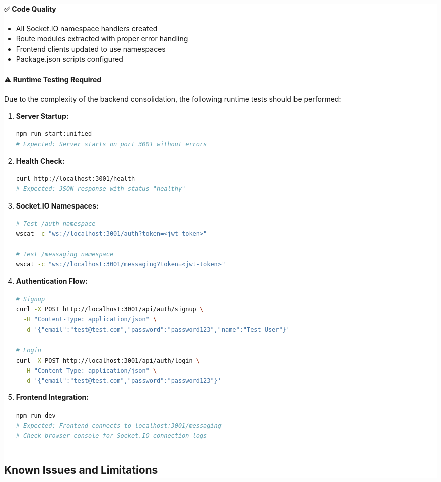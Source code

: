 #### ✅ Code Quality
- All Socket.IO namespace handlers created
- Route modules extracted with proper error handling
- Frontend clients updated to use namespaces
- Package.json scripts configured

#### ⚠️ Runtime Testing Required

Due to the complexity of the backend consolidation, the following runtime tests should be performed:

1. **Server Startup:**
   ```bash
   npm run start:unified
   # Expected: Server starts on port 3001 without errors
   ```

2. **Health Check:**
   ```bash
   curl http://localhost:3001/health
   # Expected: JSON response with status "healthy"
   ```

3. **Socket.IO Namespaces:**
   ```bash
   # Test /auth namespace
   wscat -c "ws://localhost:3001/auth?token=<jwt-token>"

   # Test /messaging namespace
   wscat -c "ws://localhost:3001/messaging?token=<jwt-token>"
   ```

4. **Authentication Flow:**
   ```bash
   # Signup
   curl -X POST http://localhost:3001/api/auth/signup \
     -H "Content-Type: application/json" \
     -d '{"email":"test@test.com","password":"password123","name":"Test User"}'

   # Login
   curl -X POST http://localhost:3001/api/auth/login \
     -H "Content-Type: application/json" \
     -d '{"email":"test@test.com","password":"password123"}'
   ```

5. **Frontend Integration:**
   ```bash
   npm run dev
   # Expected: Frontend connects to localhost:3001/messaging
   # Check browser console for Socket.IO connection logs
   ```

---

## Known Issues and Limitations
